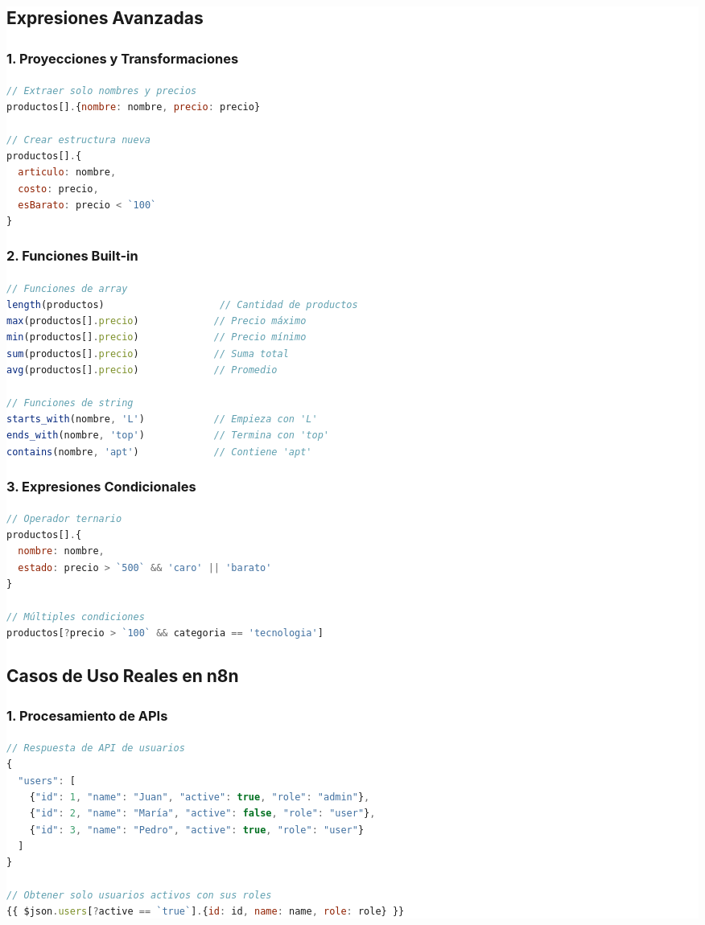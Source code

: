 ## Expresiones Avanzadas

### 1. Proyecciones y Transformaciones
```javascript
// Extraer solo nombres y precios
productos[].{nombre: nombre, precio: precio}

// Crear estructura nueva
productos[].{
  articulo: nombre,
  costo: precio,
  esBarato: precio < `100`
}
```

### 2. Funciones Built-in
```javascript
// Funciones de array
length(productos)                    // Cantidad de productos
max(productos[].precio)             // Precio máximo
min(productos[].precio)             // Precio mínimo
sum(productos[].precio)             // Suma total
avg(productos[].precio)             // Promedio

// Funciones de string
starts_with(nombre, 'L')            // Empieza con 'L'
ends_with(nombre, 'top')            // Termina con 'top'
contains(nombre, 'apt')             // Contiene 'apt'
```

### 3. Expresiones Condicionales
```javascript
// Operador ternario
productos[].{
  nombre: nombre,
  estado: precio > `500` && 'caro' || 'barato'
}

// Múltiples condiciones
productos[?precio > `100` && categoria == 'tecnologia']
```

## Casos de Uso Reales en n8n

### 1. Procesamiento de APIs
```javascript
// Respuesta de API de usuarios
{
  "users": [
    {"id": 1, "name": "Juan", "active": true, "role": "admin"},
    {"id": 2, "name": "María", "active": false, "role": "user"},
    {"id": 3, "name": "Pedro", "active": true, "role": "user"}
  ]
}

// Obtener solo usuarios activos con sus roles
{{ $json.users[?active == `true`].{id: id, name: name, role: role} }}
```
